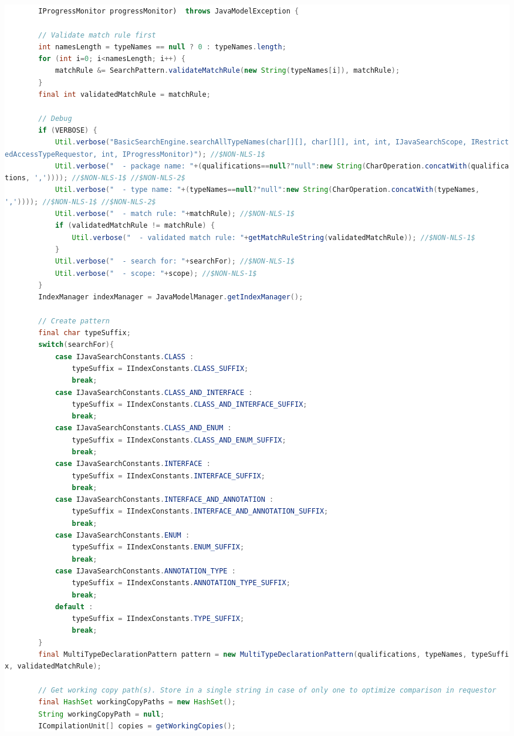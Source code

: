 ```java
		IProgressMonitor progressMonitor)  throws JavaModelException {

		// Validate match rule first
		int namesLength = typeNames == null ? 0 : typeNames.length;
		for (int i=0; i<namesLength; i++) {
			matchRule &= SearchPattern.validateMatchRule(new String(typeNames[i]), matchRule);
		}
		final int validatedMatchRule = matchRule;

		// Debug
		if (VERBOSE) {
			Util.verbose("BasicSearchEngine.searchAllTypeNames(char[][], char[][], int, int, IJavaSearchScope, IRestrictedAccessTypeRequestor, int, IProgressMonitor)"); //$NON-NLS-1$
			Util.verbose("	- package name: "+(qualifications==null?"null":new String(CharOperation.concatWith(qualifications, ',')))); //$NON-NLS-1$ //$NON-NLS-2$
			Util.verbose("	- type name: "+(typeNames==null?"null":new String(CharOperation.concatWith(typeNames, ',')))); //$NON-NLS-1$ //$NON-NLS-2$
			Util.verbose("	- match rule: "+matchRule); //$NON-NLS-1$
			if (validatedMatchRule != matchRule) {
				Util.verbose("	- validated match rule: "+getMatchRuleString(validatedMatchRule)); //$NON-NLS-1$
			}
			Util.verbose("	- search for: "+searchFor); //$NON-NLS-1$
			Util.verbose("	- scope: "+scope); //$NON-NLS-1$
		}
		IndexManager indexManager = JavaModelManager.getIndexManager();

		// Create pattern
		final char typeSuffix;
		switch(searchFor){
			case IJavaSearchConstants.CLASS :
				typeSuffix = IIndexConstants.CLASS_SUFFIX;
				break;
			case IJavaSearchConstants.CLASS_AND_INTERFACE :
				typeSuffix = IIndexConstants.CLASS_AND_INTERFACE_SUFFIX;
				break;
			case IJavaSearchConstants.CLASS_AND_ENUM :
				typeSuffix = IIndexConstants.CLASS_AND_ENUM_SUFFIX;
				break;
			case IJavaSearchConstants.INTERFACE :
				typeSuffix = IIndexConstants.INTERFACE_SUFFIX;
				break;
			case IJavaSearchConstants.INTERFACE_AND_ANNOTATION :
				typeSuffix = IIndexConstants.INTERFACE_AND_ANNOTATION_SUFFIX;
				break;
			case IJavaSearchConstants.ENUM :
				typeSuffix = IIndexConstants.ENUM_SUFFIX;
				break;
			case IJavaSearchConstants.ANNOTATION_TYPE :
				typeSuffix = IIndexConstants.ANNOTATION_TYPE_SUFFIX;
				break;
			default :
				typeSuffix = IIndexConstants.TYPE_SUFFIX;
				break;
		}
		final MultiTypeDeclarationPattern pattern = new MultiTypeDeclarationPattern(qualifications, typeNames, typeSuffix, validatedMatchRule);

		// Get working copy path(s). Store in a single string in case of only one to optimize comparison in requestor
		final HashSet workingCopyPaths = new HashSet();
		String workingCopyPath = null;
		ICompilationUnit[] copies = getWorkingCopies();
```